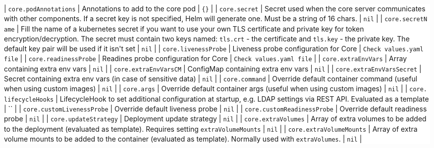 | `core.podAnnotations`       | Annotations to add to the core pod                                                                                                                                                                                                                                                       | `{}`                                                    |
| `core.secret`               | Secret used when the core server communicates with other components. If a secret key is not specified, Helm will generate one. Must be a string of 16 chars.                                                                                                                             | `nil`                                                   |
| `core.secretName`           | Fill the name of a kubernetes secret if you want to use your own TLS certificate and private key for token encryption/decryption. The secret must contain two keys named: `tls.crt` - the certificate and `tls.key` - the private key. The default key pair will be used if it isn't set | `nil`                                                   |
| `core.livenessProbe`        | Liveness probe configuration for Core                                                                                                                                                                                                                                                    | `Check values.yaml file`                                |
| `core.readinessProbe`       | Readines probe configuration for Core                                                                                                                                                                                                                                                    | `Check values.yaml file`                                |
| `core.extraEnvVars`         | Array containing extra env vars                                                                                                                                                                                                                                                          | `nil`                                                   |
| `core.extraEnvVarsCM`       | ConfigMap containing extra env vars                                                                                                                                                                                                                                                      | `nil`                                                   |
| `core.extraEnvVarsSecret`   | Secret containing extra env vars (in case of sensitive data)                                                                                                                                                                                                                             | `nil`                                                   |
| `core.command`              | Override default container command (useful when using custom images)                                                                                                                                                                                                                     | `nil`                                                   |
| `core.args`                 | Override default container args (useful when using custom images)                                                                                                                                                                                                                        | `nil`                                                   |
| `core.lifecycleHooks`       | LifecycleHook to set additional configuration at startup, e.g. LDAP settings via REST API. Evaluated as a template                                                                                                                                                                       | ``                                                      |
| `core.customLivenessProbe`  | Override default liveness probe                                                                                                                                                                                                                                                          | `nil`                                                   |
| `core.customReadinessProbe` | Override default readiness probe                                                                                                                                                                                                                                                         | `nil`                                                   |
| `core.updateStrategy`       | Deployment update strategy                                                                                                                                                                                                                                                               | `nil`                                                   |
| `core.extraVolumes`         | Array of extra volumes to be added to the deployment (evaluated as template). Requires setting `extraVolumeMounts`                                                                                                                                                                       | `nil`                                                   |
| `core.extraVolumeMounts`    | Array of extra volume mounts to be added to the container (evaluated as template). Normally used with `extraVolumes`.                                                                                                                                                                    | `nil`                                                   |